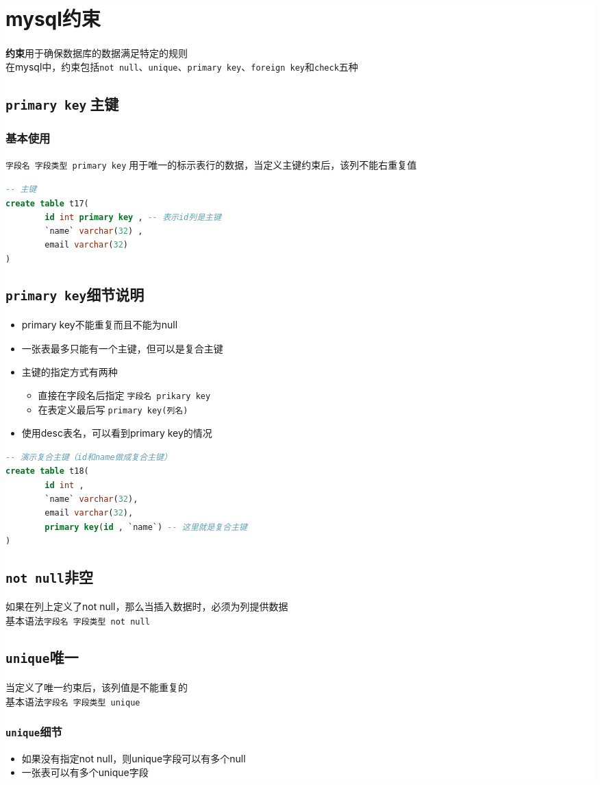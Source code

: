 # mysql约束
**约束**用于确保数据库的数据满足特定的规则</br>
在mysql中，约束包括```not null```、```unique```、```primary key```、```foreign key```和```check```五种

## ```primary key``` 主键

### 基本使用

```字段名 字段类型 primary key```
用于唯一的标示表行的数据，当定义主键约束后，该列不能右重复值

```sql
-- 主键
create table t17(
		id int primary key , -- 表示id列是主键
		`name` varchar(32) ,
		email varchar(32)
)
```

## ```primary key```细节说明
- primary key不能重复而且不能为null
- 一张表最多只能有一个主键，但可以是复合主键
- 主键的指定方式有两种

	- 直接在字段名后指定 ```字段名 prikary key```
	- 在表定义最后写 ```primary key(列名)```
- 使用desc表名，可以看到primary key的情况

```sql
-- 演示复合主键（id和name做成复合主键）
create table t18(
		id int ,
		`name` varchar(32),
		email varchar(32),
		primary key(id , `name`) -- 这里就是复合主键
)
```

## ```not null```非空
如果在列上定义了not null，那么当插入数据时，必须为列提供数据</br>
基本语法```字段名 字段类型 not null```

## ```unique```唯一
当定义了唯一约束后，该列值是不能重复的</br>
基本语法```字段名 字段类型 unique```

### ```unique```细节
- 如果没有指定not null，则unique字段可以有多个null
- 一张表可以有多个unique字段
